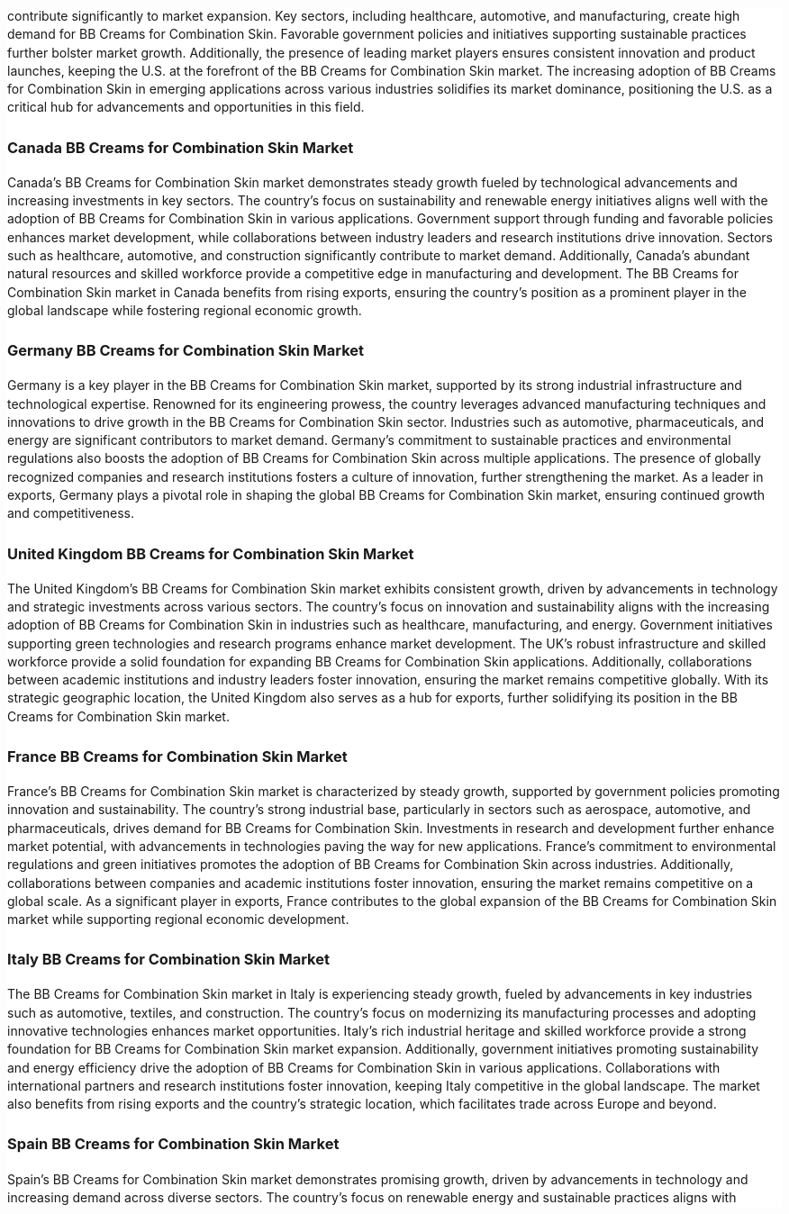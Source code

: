 contribute significantly to market expansion. Key sectors, including healthcare, automotive, and manufacturing, create high demand for BB Creams for Combination Skin. Favorable government policies and initiatives supporting sustainable practices further bolster market growth. Additionally, the presence of leading market players ensures consistent innovation and product launches, keeping the U.S. at the forefront of the BB Creams for Combination Skin market. The increasing adoption of BB Creams for Combination Skin in emerging applications across various industries solidifies its market dominance, positioning the U.S. as a critical hub for advancements and opportunities in this field.</p><h3>Canada BB Creams for Combination Skin Market</h3><p>Canada&rsquo;s BB Creams for Combination Skin market demonstrates steady growth fueled by technological advancements and increasing investments in key sectors. The country&rsquo;s focus on sustainability and renewable energy initiatives aligns well with the adoption of BB Creams for Combination Skin in various applications. Government support through funding and favorable policies enhances market development, while collaborations between industry leaders and research institutions drive innovation. Sectors such as healthcare, automotive, and construction significantly contribute to market demand. Additionally, Canada&rsquo;s abundant natural resources and skilled workforce provide a competitive edge in manufacturing and development. The BB Creams for Combination Skin market in Canada benefits from rising exports, ensuring the country&rsquo;s position as a prominent player in the global landscape while fostering regional economic growth.</p><h3>Germany BB Creams for Combination Skin Market</h3><p>Germany is a key player in the BB Creams for Combination Skin market, supported by its strong industrial infrastructure and technological expertise. Renowned for its engineering prowess, the country leverages advanced manufacturing techniques and innovations to drive growth in the BB Creams for Combination Skin sector. Industries such as automotive, pharmaceuticals, and energy are significant contributors to market demand. Germany&rsquo;s commitment to sustainable practices and environmental regulations also boosts the adoption of BB Creams for Combination Skin across multiple applications. The presence of globally recognized companies and research institutions fosters a culture of innovation, further strengthening the market. As a leader in exports, Germany plays a pivotal role in shaping the global BB Creams for Combination Skin market, ensuring continued growth and competitiveness.</p><h3>United Kingdom BB Creams for Combination Skin Market</h3><p>The United Kingdom&rsquo;s BB Creams for Combination Skin market exhibits consistent growth, driven by advancements in technology and strategic investments across various sectors. The country&rsquo;s focus on innovation and sustainability aligns with the increasing adoption of BB Creams for Combination Skin in industries such as healthcare, manufacturing, and energy. Government initiatives supporting green technologies and research programs enhance market development. The UK&rsquo;s robust infrastructure and skilled workforce provide a solid foundation for expanding BB Creams for Combination Skin applications. Additionally, collaborations between academic institutions and industry leaders foster innovation, ensuring the market remains competitive globally. With its strategic geographic location, the United Kingdom also serves as a hub for exports, further solidifying its position in the BB Creams for Combination Skin market.</p><h3>France BB Creams for Combination Skin Market</h3><p>France&rsquo;s BB Creams for Combination Skin market is characterized by steady growth, supported by government policies promoting innovation and sustainability. The country&rsquo;s strong industrial base, particularly in sectors such as aerospace, automotive, and pharmaceuticals, drives demand for BB Creams for Combination Skin. Investments in research and development further enhance market potential, with advancements in technologies paving the way for new applications. France&rsquo;s commitment to environmental regulations and green initiatives promotes the adoption of BB Creams for Combination Skin across industries. Additionally, collaborations between companies and academic institutions foster innovation, ensuring the market remains competitive on a global scale. As a significant player in exports, France contributes to the global expansion of the BB Creams for Combination Skin market while supporting regional economic development.</p><h3>Italy BB Creams for Combination Skin Market</h3><p>The BB Creams for Combination Skin market in Italy is experiencing steady growth, fueled by advancements in key industries such as automotive, textiles, and construction. The country&rsquo;s focus on modernizing its manufacturing processes and adopting innovative technologies enhances market opportunities. Italy&rsquo;s rich industrial heritage and skilled workforce provide a strong foundation for BB Creams for Combination Skin market expansion. Additionally, government initiatives promoting sustainability and energy efficiency drive the adoption of BB Creams for Combination Skin in various applications. Collaborations with international partners and research institutions foster innovation, keeping Italy competitive in the global landscape. The market also benefits from rising exports and the country&rsquo;s strategic location, which facilitates trade across Europe and beyond.</p><h3>Spain BB Creams for Combination Skin Market</h3><p>Spain&rsquo;s BB Creams for Combination Skin market demonstrates promising growth, driven by advancements in technology and increasing demand across diverse sectors. The country&rsquo;s focus on renewable energy and sustainable practices aligns with